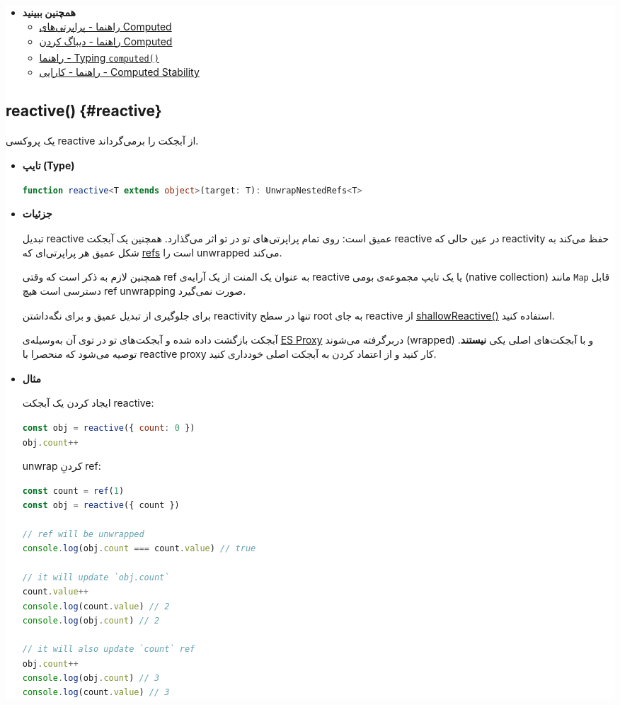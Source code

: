 - **همچنین ببینید**
  - [راهنما - پراپرتی‌‌های Computed](/guide/essentials/computed)
  - [راهنما - دیباگ کردن Computed ](/guide/extras/reactivity-in-depth#computed-debugging)
  - [راهنما - Typing `computed()‎`](/guide/typescript/composition-api#typing-computed) <sup class="vt-badge ts" />
  - [راهنما - کارایی - Computed Stability](/guide/best-practices/performance#computed-stability)

## reactive()‎ {#reactive}

یک پروکسی reactive از آبجکت را بر‌می‌گرداند.

- **تایپ (Type)**

  ```ts
  function reactive<T extends object>(target: T): UnwrapNestedRefs<T>
  ```

- **جزئیات**

  تبدیل reactive عمیق است: روی تمام پراپرتی‌های تو در تو اثر می‌گذارد. همچنین یک آبجکت reactive در عین حالی که reactivity حفظ می‌کند به شکل عمیق هر پراپرتی‌ای که [refs](#ref) است را unwrapped می‌کند.

  همچنین لازم به ذکر است که وقتی ref به عنوان یک المنت از یک آرایه‌ی reactive یا یک تایپ مجموعه‌ی بومی (native collection) مانند `Map` قابل دسترسی است هیچ ref unwrapping صورت نمی‌گیرد.

  برای جلوگیری از تبدیل عمیق و برای نگه‌داشتن reactivity تنها در سطح root به جای reactive از [shallowReactive()‎](./reactivity-advanced#shallowreactive) استفاده کنید.

  آبجکت بازگشت داده شده و آبجکت‌های تو در توی آن به‌وسیله‌ی [ES Proxy](https://developer.mozilla.org/en-US/docs/Web/JavaScript/Reference/Global_Objects/Proxy) دربرگرفته می‌شوند (wrapped) و با آبجکت‌های اصلی یکی **نیستند**. توصیه می‌شود که منحصرا با reactive proxy کار کنید و از اعتماد کردن به آبجکت اصلی خودداری کنید.

- **مثال**

  ایجاد کردن یک آبجکت reactive:

  ```js
  const obj = reactive({ count: 0 })
  obj.count++
  ```

  unwrap کردنِ ref:

  ```ts
  const count = ref(1)
  const obj = reactive({ count })

  // ref will be unwrapped
  console.log(obj.count === count.value) // true

  // it will update `obj.count`
  count.value++
  console.log(count.value) // 2
  console.log(obj.count) // 2

  // it will also update `count` ref
  obj.count++
  console.log(obj.count) // 3
  console.log(count.value) // 3
  ```
